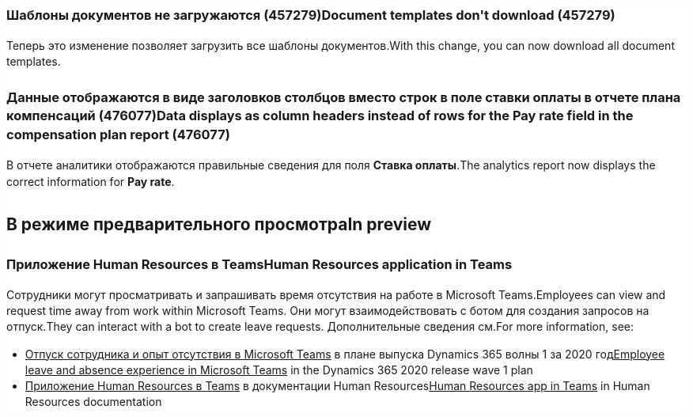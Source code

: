### <a name="document-templates-dont-download-457279"></a><span data-ttu-id="c175c-129">Шаблоны документов не загружаются (457279)</span><span class="sxs-lookup"><span data-stu-id="c175c-129">Document templates don't download (457279)</span></span>

<span data-ttu-id="c175c-130">Теперь это изменение позволяет загрузить все шаблоны документов.</span><span class="sxs-lookup"><span data-stu-id="c175c-130">With this change, you can now download all document templates.</span></span> 

### <a name="data-displays-as-column-headers-instead-of-rows-for-the-pay-rate-field-in-the-compensation-plan-report-476077"></a><span data-ttu-id="c175c-131">Данные отображаются в виде заголовков столбцов вместо строк в поле ставки оплаты в отчете плана компенсаций (476077)</span><span class="sxs-lookup"><span data-stu-id="c175c-131">Data displays as column headers instead of rows for the Pay rate field in the compensation plan report (476077)</span></span>

<span data-ttu-id="c175c-132">В отчете аналитики отображаются правильные сведения для поля **Ставка оплаты**.</span><span class="sxs-lookup"><span data-stu-id="c175c-132">The analytics report now displays the correct information for **Pay rate**.</span></span>

## <a name="in-preview"></a><span data-ttu-id="c175c-133">В режиме предварительного просмотра</span><span class="sxs-lookup"><span data-stu-id="c175c-133">In preview</span></span>

### <a name="human-resources-application-in-teams"></a><span data-ttu-id="c175c-134">Приложение Human Resources в Teams</span><span class="sxs-lookup"><span data-stu-id="c175c-134">Human Resources application in Teams</span></span>

<span data-ttu-id="c175c-135">Сотрудники могут просматривать и запрашивать время отсутствия на работе в Microsoft Teams.</span><span class="sxs-lookup"><span data-stu-id="c175c-135">Employees can view and request time away from work within Microsoft Teams.</span></span> <span data-ttu-id="c175c-136">Они могут взаимодействовать с ботом для создания запросов на отпуск.</span><span class="sxs-lookup"><span data-stu-id="c175c-136">They can interact with a bot to create leave requests.</span></span> <span data-ttu-id="c175c-137">Дополнительные сведения см.</span><span class="sxs-lookup"><span data-stu-id="c175c-137">For more information, see:</span></span>

- <span data-ttu-id="c175c-138">[Отпуск сотрудника и опыт отсутствия в Microsoft Teams](https://docs.microsoft.com/dynamics365-release-plan/2020wave1/dynamics365-human-resources/employee-leave-absence-experience-teams) в плане выпуска Dynamics 365 волны 1 за 2020 год</span><span class="sxs-lookup"><span data-stu-id="c175c-138">[Employee leave and absence experience in Microsoft Teams](https://docs.microsoft.com/dynamics365-release-plan/2020wave1/dynamics365-human-resources/employee-leave-absence-experience-teams) in the Dynamics 365 2020 release wave 1 plan</span></span>
- <span data-ttu-id="c175c-139">[Приложение Human Resources в Teams](https://go.microsoft.com/fwlink/?linkid=2127841) в документации Human Resources</span><span class="sxs-lookup"><span data-stu-id="c175c-139">[Human Resources app in Teams](https://go.microsoft.com/fwlink/?linkid=2127841) in Human Resources documentation</span></span>
